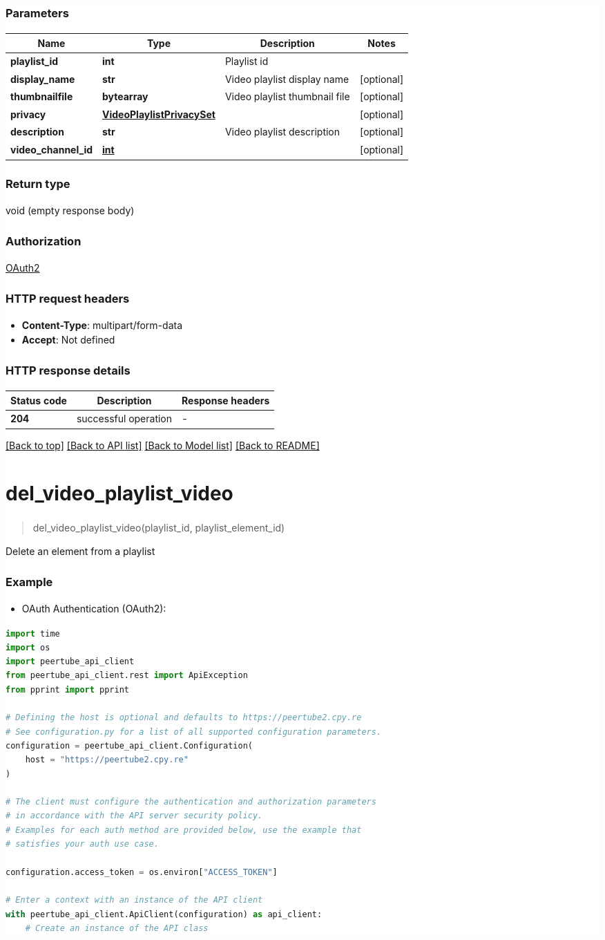 
### Parameters

Name | Type | Description  | Notes
------------- | ------------- | ------------- | -------------
 **playlist_id** | **int**| Playlist id | 
 **display_name** | **str**| Video playlist display name | [optional] 
 **thumbnailfile** | **bytearray**| Video playlist thumbnail file | [optional] 
 **privacy** | [**VideoPlaylistPrivacySet**](VideoPlaylistPrivacySet.md)|  | [optional] 
 **description** | **str**| Video playlist description | [optional] 
 **video_channel_id** | [**int**](int.md)|  | [optional] 

### Return type

void (empty response body)

### Authorization

[OAuth2](../README.md#OAuth2)

### HTTP request headers

 - **Content-Type**: multipart/form-data
 - **Accept**: Not defined

### HTTP response details
| Status code | Description | Response headers |
|-------------|-------------|------------------|
**204** | successful operation |  -  |

[[Back to top]](#) [[Back to API list]](../README.md#documentation-for-api-endpoints) [[Back to Model list]](../README.md#documentation-for-models) [[Back to README]](../README.md)

# **del_video_playlist_video**
> del_video_playlist_video(playlist_id, playlist_element_id)

Delete an element from a playlist

### Example

* OAuth Authentication (OAuth2):
```python
import time
import os
import peertube_api_client
from peertube_api_client.rest import ApiException
from pprint import pprint

# Defining the host is optional and defaults to https://peertube2.cpy.re
# See configuration.py for a list of all supported configuration parameters.
configuration = peertube_api_client.Configuration(
    host = "https://peertube2.cpy.re"
)

# The client must configure the authentication and authorization parameters
# in accordance with the API server security policy.
# Examples for each auth method are provided below, use the example that
# satisfies your auth use case.

configuration.access_token = os.environ["ACCESS_TOKEN"]

# Enter a context with an instance of the API client
with peertube_api_client.ApiClient(configuration) as api_client:
    # Create an instance of the API class
```
